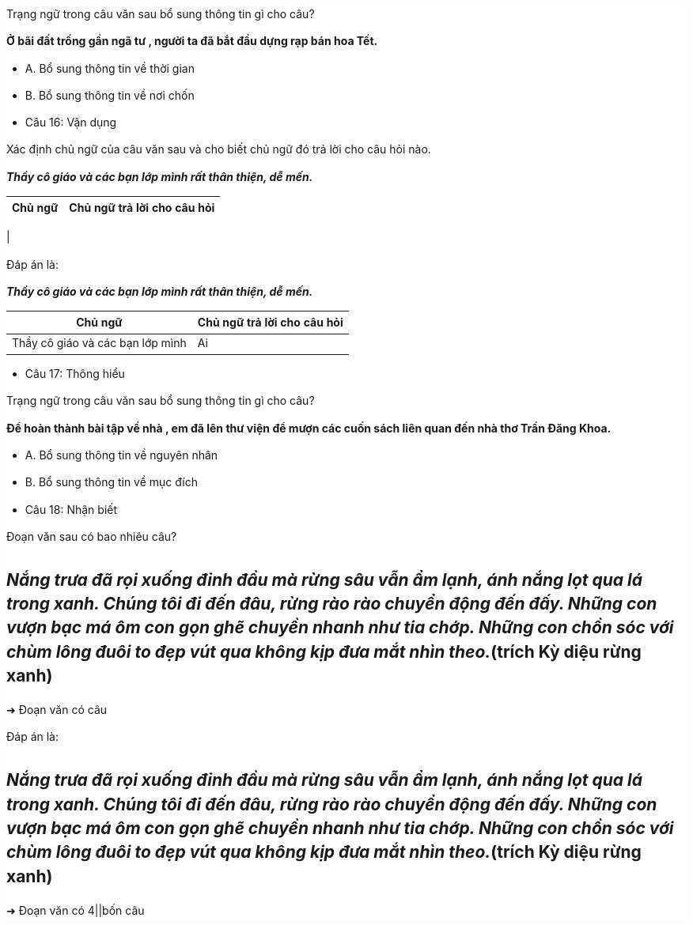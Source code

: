 Trạng ngữ trong câu văn sau bổ sung thông tin gì cho câu?

**Ở bãi đất trống gần ngã tư , người ta đã bắt đầu dựng rạp bán hoa Tết.**

  * A. Bổ sung thông tin về thời gian 
  * B. Bổ sung thông tin về nơi chốn 



* Câu 16:  Vận dụng

Xác định chủ ngữ của câu văn sau và cho biết chủ ngữ đó trả lời cho câu hỏi nào.

_**Thầy cô giáo và các bạn lớp mình rất thân thiện, dễ mến.**_

**Chủ ngữ**| **Chủ ngữ trả lời cho câu hỏi**  
---|---  
|   
  
Đáp án là:

_**Thầy cô giáo và các bạn lớp mình rất thân thiện, dễ mến.**_

**Chủ ngữ**| **Chủ ngữ trả lời cho câu hỏi**  
---|---  
Thầy cô giáo và các bạn lớp mình| Ai||Ai?  
  
* Câu 17:  Thông hiểu

Trạng ngữ trong câu văn sau bổ sung thông tin gì cho câu?

**Để hoàn thành bài tập về nhà , em đã lên thư viện để mượn các cuốn sách liên quan đến nhà thơ Trần Đăng Khoa.**

  * A. Bổ sung thông tin về nguyên nhân 
  * B. Bổ sung thông tin về mục đích 



* Câu 18:  Nhận biết

Đoạn văn sau có bao nhiêu câu?

_Nắng trưa đã rọi xuống đỉnh đầu mà rừng sâu vẫn ẩm lạnh, ánh nắng lọt qua lá trong xanh. Chúng tôi đi đến đâu, rừng rào rào chuyển động đến đấy. Những con vượn bạc má ôm con gọn ghẽ chuyền nhanh như tia chớp. Những con chồn sóc với chùm lông đuôi to đẹp vút qua không kịp đưa mắt nhìn theo._(trích Kỳ diệu rừng xanh)  
---  
  
➜ Đoạn văn có  câu

Đáp án là:

_Nắng trưa đã rọi xuống đỉnh đầu mà rừng sâu vẫn ẩm lạnh, ánh nắng lọt qua lá trong xanh. Chúng tôi đi đến đâu, rừng rào rào chuyển động đến đấy. Những con vượn bạc má ôm con gọn ghẽ chuyền nhanh như tia chớp. Những con chồn sóc với chùm lông đuôi to đẹp vút qua không kịp đưa mắt nhìn theo._(trích Kỳ diệu rừng xanh)  
---  
  
➜ Đoạn văn có 4||bốn câu
